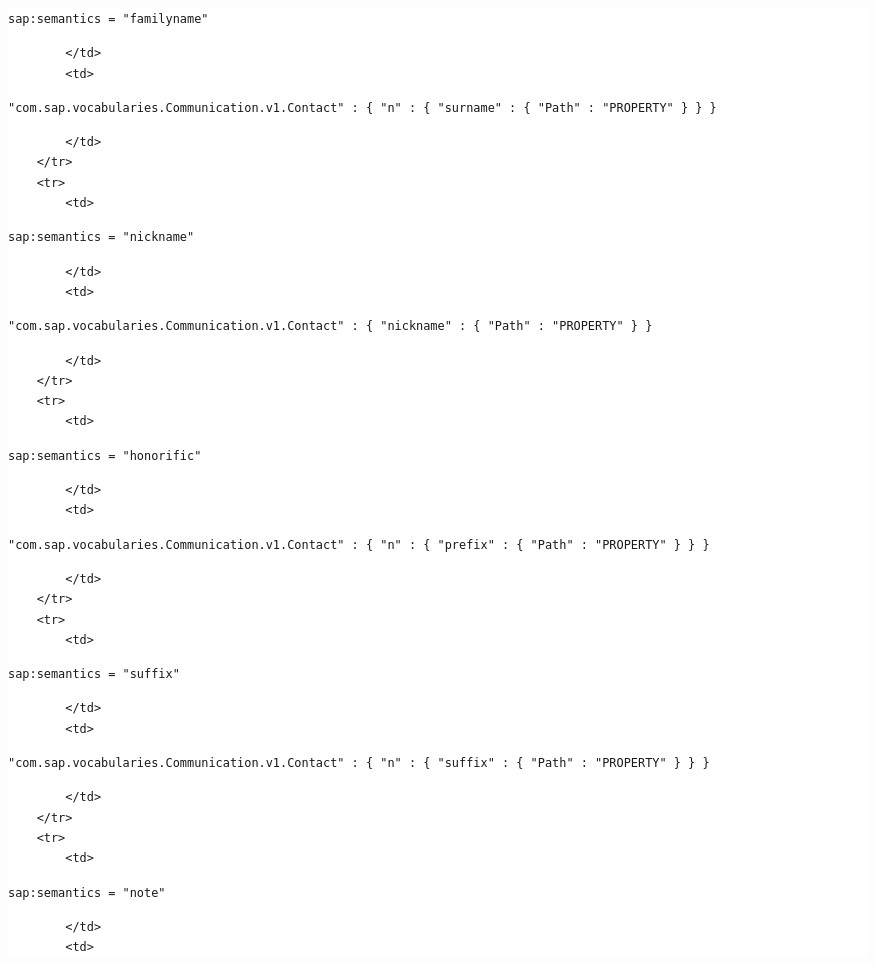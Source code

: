 ```
sap:semantics = "familyname"
```
			</td>
			<td>

```
"com.sap.vocabularies.Communication.v1.Contact" : { "n" : { "surname" : { "Path" : "PROPERTY" } } }
```
			</td>
		</tr>
		<tr>
			<td>

```
sap:semantics = "nickname"
```
			</td>
			<td>

```
"com.sap.vocabularies.Communication.v1.Contact" : { "nickname" : { "Path" : "PROPERTY" } }
```
			</td>
		</tr>
		<tr>
			<td>

```
sap:semantics = "honorific"
```
			</td>
			<td>

```
"com.sap.vocabularies.Communication.v1.Contact" : { "n" : { "prefix" : { "Path" : "PROPERTY" } } }
```
			</td>
		</tr>
		<tr>
			<td>

```
sap:semantics = "suffix"
```
			</td>
			<td>

```
"com.sap.vocabularies.Communication.v1.Contact" : { "n" : { "suffix" : { "Path" : "PROPERTY" } } }
```
			</td>
		</tr>
		<tr>
			<td>

```
sap:semantics = "note"
```
			</td>
			<td>

